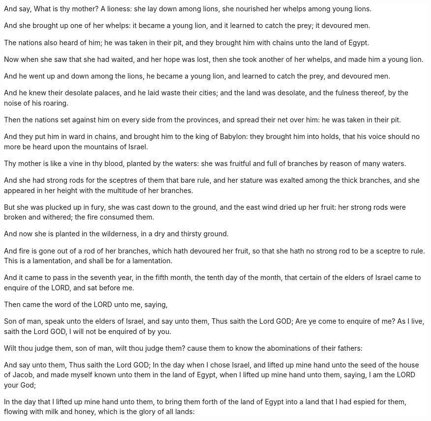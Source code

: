 <p id="kjveze-19:2">And say, What is thy mother? A lioness: she lay down among lions, she nourished her whelps among young lions.</p>

<p id="kjveze-19:3">And she brought up one of her whelps: it became a young lion, and it learned to catch the prey; it devoured men.</p>

<p id="kjveze-19:4">The nations also heard of him; he was taken in their pit, and they brought him with chains unto the land of Egypt.</p>

<p id="kjveze-19:5">Now when she saw that she had waited, and her hope was lost, then she took another of her whelps, and made him a young lion.</p>

<p id="kjveze-19:6">And he went up and down among the lions, he became a young lion, and learned to catch the prey, and devoured men.</p>

<p id="kjveze-19:7">And he knew their desolate palaces, and he laid waste their cities; and the land was desolate, and the fulness thereof, by the noise of his roaring.</p>

<p id="kjveze-19:8">Then the nations set against him on every side from the provinces, and spread their net over him: he was taken in their pit.</p>

<p id="kjveze-19:9">And they put him in ward in chains, and brought him to the king of Babylon: they brought him into holds, that his voice should no more be heard upon the mountains of Israel.</p>

<p id="kjveze-19:10">Thy mother is like a vine in thy blood, planted by the waters: she was fruitful and full of branches by reason of many waters.</p>

<p id="kjveze-19:11">And she had strong rods for the sceptres of them that bare rule, and her stature was exalted among the thick branches, and she appeared in her height with the multitude of her branches.</p>

<p id="kjveze-19:12">But she was plucked up in fury, she was cast down to the ground, and the east wind dried up her fruit: her strong rods were broken and withered; the fire consumed them.</p>

<p id="kjveze-19:13">And now she is planted in the wilderness, in a dry and thirsty ground.</p>

<p id="kjveze-19:14">And fire is gone out of a rod of her branches, which hath devoured her fruit, so that she hath no strong rod to be a sceptre to rule. This is a lamentation, and shall be for a lamentation.</p>

<p id="kjveze-20:1">And it came to pass in the seventh year, in the fifth month, the tenth day of the month, that certain of the elders of Israel came to enquire of the LORD, and sat before me.</p>

<p id="kjveze-20:2">Then came the word of the LORD unto me, saying,</p>

<p id="kjveze-20:3">Son of man, speak unto the elders of Israel, and say unto them, Thus saith the Lord GOD; Are ye come to enquire of me? As I live, saith the Lord GOD, I will not be enquired of by you.</p>

<p id="kjveze-20:4">Wilt thou judge them, son of man, wilt thou judge them? cause them to know the abominations of their fathers:</p>

<p id="kjveze-20:5">And say unto them, Thus saith the Lord GOD; In the day when I chose Israel, and lifted up mine hand unto the seed of the house of Jacob, and made myself known unto them in the land of Egypt, when I lifted up mine hand unto them, saying, I am the LORD your God;</p>

<p id="kjveze-20:6">In the day that I lifted up mine hand unto them, to bring them forth of the land of Egypt into a land that I had espied for them, flowing with milk and honey, which is the glory of all lands:</p>
